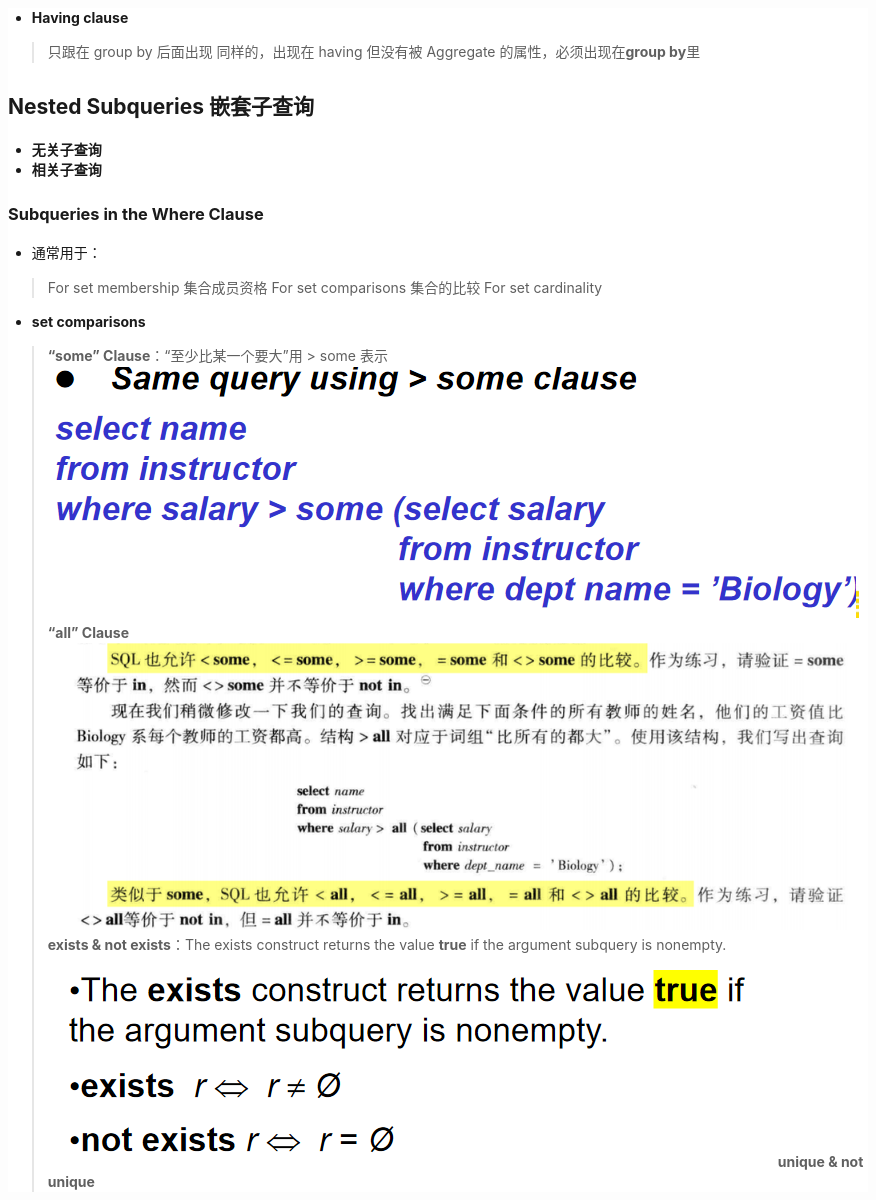 + **Having clause**
 > 只跟在 group by 后面出现
 > 同样的，出现在 having 但没有被 Aggregate 的属性，必须出现在**group by**里

## Nested Subqueries 嵌套子查询
+ **无关子查询**
+ **相关子查询**

### Subqueries in the Where Clause
+ 通常用于：
 > For set membership 集合成员资格
 > For set comparisons 集合的比较
 > For set cardinality 
+ **set comparisons**
 > **“some” Clause**：“至少比某一个要大”用 > some 表示 ![250](Attachments/Pasted%20image%2020241113194606.png)
 > **“all” Clause**
 > ![500](Attachments/Pasted%20image%2020241113194637.png)
 > **exists & not exists**：The exists construct returns the value **true** if the argument subquery is nonempty.![300](Attachments/Pasted%20image%2020241113195024.png)
 > **unique & not unique**